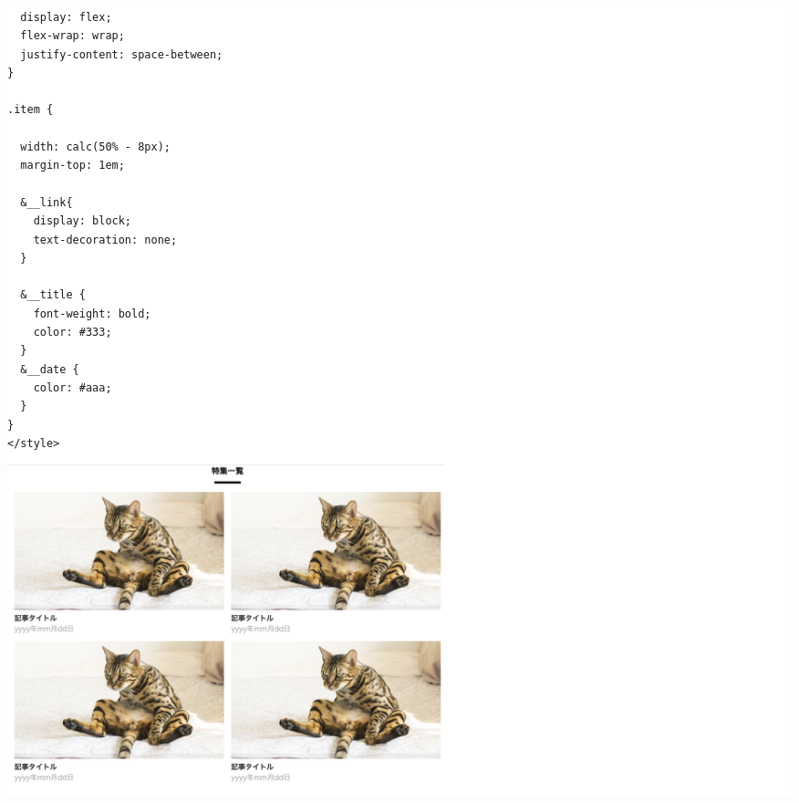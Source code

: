 ```vue
  display: flex;
  flex-wrap: wrap;
  justify-content: space-between;
}

.item {

  width: calc(50% - 8px);
  margin-top: 1em;
  
  &__link{
    display: block;
    text-decoration: none;
  }

  &__title {
    font-weight: bold;
    color: #333;
  }
  &__date {
    color: #aaa;
  }
}
</style>
```

<img src="./image/3-2.png" width="480">

